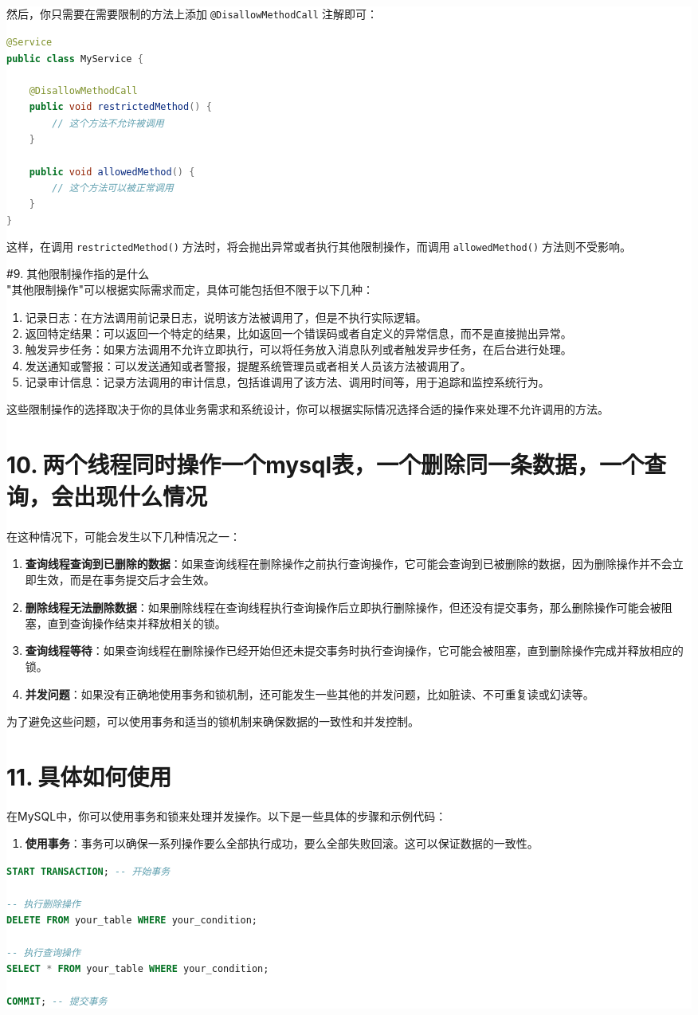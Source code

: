 然后，你只需要在需要限制的方法上添加 `@DisallowMethodCall` 注解即可：

```java
@Service
public class MyService {
    
    @DisallowMethodCall
    public void restrictedMethod() {
        // 这个方法不允许被调用
    }
    
    public void allowedMethod() {
        // 这个方法可以被正常调用
    }
}
```

这样，在调用 `restrictedMethod()` 方法时，将会抛出异常或者执行其他限制操作，而调用 `allowedMethod()` 方法则不受影响。   

#9. 其他限制操作指的是什么   
"其他限制操作"可以根据实际需求而定，具体可能包括但不限于以下几种：

1. 记录日志：在方法调用前记录日志，说明该方法被调用了，但是不执行实际逻辑。
2. 返回特定结果：可以返回一个特定的结果，比如返回一个错误码或者自定义的异常信息，而不是直接抛出异常。
3. 触发异步任务：如果方法调用不允许立即执行，可以将任务放入消息队列或者触发异步任务，在后台进行处理。
4. 发送通知或警报：可以发送通知或者警报，提醒系统管理员或者相关人员该方法被调用了。
5. 记录审计信息：记录方法调用的审计信息，包括谁调用了该方法、调用时间等，用于追踪和监控系统行为。

这些限制操作的选择取决于你的具体业务需求和系统设计，你可以根据实际情况选择合适的操作来处理不允许调用的方法。   

# 10. 两个线程同时操作一个mysql表，一个删除同一条数据，一个查询，会出现什么情况   
在这种情况下，可能会发生以下几种情况之一：

1. **查询线程查询到已删除的数据**：如果查询线程在删除操作之前执行查询操作，它可能会查询到已被删除的数据，因为删除操作并不会立即生效，而是在事务提交后才会生效。

2. **删除线程无法删除数据**：如果删除线程在查询线程执行查询操作后立即执行删除操作，但还没有提交事务，那么删除操作可能会被阻塞，直到查询操作结束并释放相关的锁。

3. **查询线程等待**：如果查询线程在删除操作已经开始但还未提交事务时执行查询操作，它可能会被阻塞，直到删除操作完成并释放相应的锁。

4. **并发问题**：如果没有正确地使用事务和锁机制，还可能发生一些其他的并发问题，比如脏读、不可重复读或幻读等。

为了避免这些问题，可以使用事务和适当的锁机制来确保数据的一致性和并发控制。    

# 11. 具体如何使用   
在MySQL中，你可以使用事务和锁来处理并发操作。以下是一些具体的步骤和示例代码：

1. **使用事务**：事务可以确保一系列操作要么全部执行成功，要么全部失败回滚。这可以保证数据的一致性。

```sql
START TRANSACTION; -- 开始事务

-- 执行删除操作
DELETE FROM your_table WHERE your_condition;

-- 执行查询操作
SELECT * FROM your_table WHERE your_condition;

COMMIT; -- 提交事务
```
